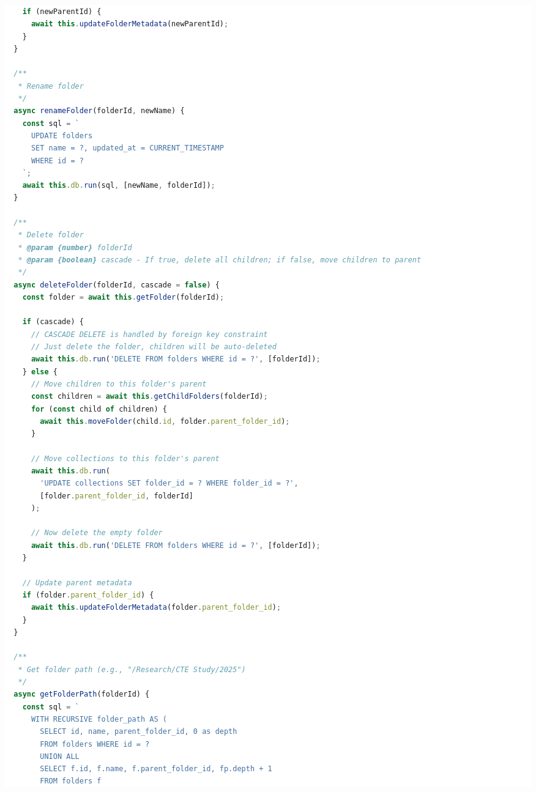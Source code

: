 ```javascript
    if (newParentId) {
      await this.updateFolderMetadata(newParentId);
    }
  }

  /**
   * Rename folder
   */
  async renameFolder(folderId, newName) {
    const sql = `
      UPDATE folders
      SET name = ?, updated_at = CURRENT_TIMESTAMP
      WHERE id = ?
    `;
    await this.db.run(sql, [newName, folderId]);
  }

  /**
   * Delete folder
   * @param {number} folderId
   * @param {boolean} cascade - If true, delete all children; if false, move children to parent
   */
  async deleteFolder(folderId, cascade = false) {
    const folder = await this.getFolder(folderId);

    if (cascade) {
      // CASCADE DELETE is handled by foreign key constraint
      // Just delete the folder, children will be auto-deleted
      await this.db.run('DELETE FROM folders WHERE id = ?', [folderId]);
    } else {
      // Move children to this folder's parent
      const children = await this.getChildFolders(folderId);
      for (const child of children) {
        await this.moveFolder(child.id, folder.parent_folder_id);
      }

      // Move collections to this folder's parent
      await this.db.run(
        'UPDATE collections SET folder_id = ? WHERE folder_id = ?',
        [folder.parent_folder_id, folderId]
      );

      // Now delete the empty folder
      await this.db.run('DELETE FROM folders WHERE id = ?', [folderId]);
    }

    // Update parent metadata
    if (folder.parent_folder_id) {
      await this.updateFolderMetadata(folder.parent_folder_id);
    }
  }

  /**
   * Get folder path (e.g., "/Research/CTE Study/2025")
   */
  async getFolderPath(folderId) {
    const sql = `
      WITH RECURSIVE folder_path AS (
        SELECT id, name, parent_folder_id, 0 as depth
        FROM folders WHERE id = ?
        UNION ALL
        SELECT f.id, f.name, f.parent_folder_id, fp.depth + 1
        FROM folders f
```